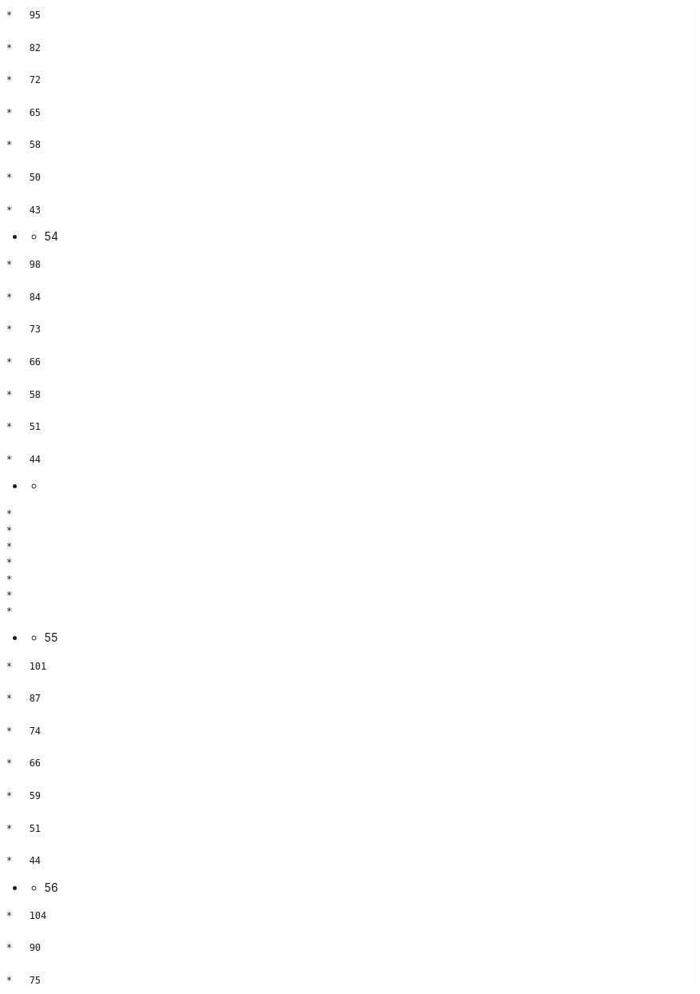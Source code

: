     *   95

    *   82

    *   72

    *   65

    *   58

    *   50

    *   43


*    *   54

    *   98

    *   84

    *   73

    *   66

    *   58

    *   51

    *   44


*    *
    *
    *
    *
    *
    *
    *
    *

*    *   55

    *   101

    *   87

    *   74

    *   66

    *   59

    *   51

    *   44


*    *   56

    *   104

    *   90

    *   75
